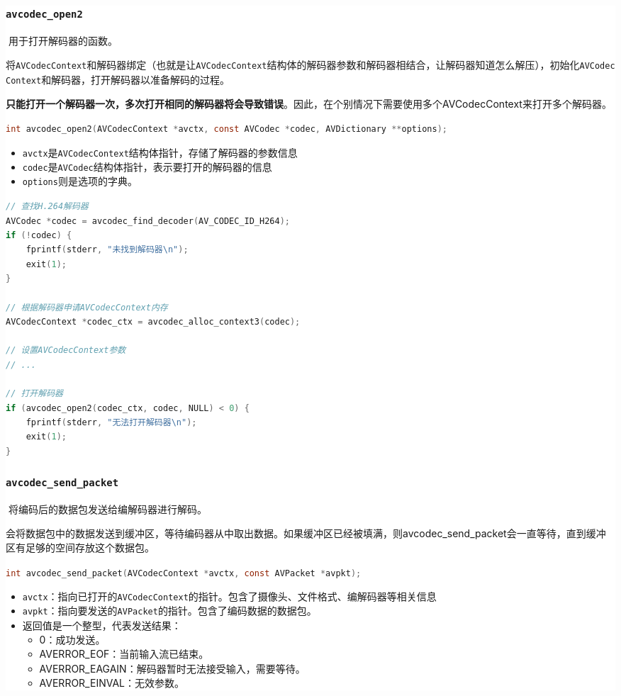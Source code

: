 

### `avcodec_open2`

​		用于打开解码器的函数。

​		将`AVCodecContext`和解码器绑定（也就是让`AVCodecContext`结构体的解码器参数和解码器相结合，让解码器知道怎么解压），初始化`AVCodecContext`和解码器，打开解码器以准备解码的过程。

​		**只能打开一个解码器一次，多次打开相同的解码器将会导致错误**。因此，在个别情况下需要使用多个AVCodecContext来打开多个解码器。

```c
int avcodec_open2(AVCodecContext *avctx, const AVCodec *codec, AVDictionary **options);
```

- `avctx`是`AVCodecContext`结构体指针，存储了解码器的参数信息
- `codec`是`AVCodec`结构体指针，表示要打开的解码器的信息
- `options`则是选项的字典。

```c
// 查找H.264解码器
AVCodec *codec = avcodec_find_decoder(AV_CODEC_ID_H264);
if (!codec) {
    fprintf(stderr, "未找到解码器\n");
    exit(1);
}

// 根据解码器申请AVCodecContext内存
AVCodecContext *codec_ctx = avcodec_alloc_context3(codec);

// 设置AVCodecContext参数
// ...

// 打开解码器
if (avcodec_open2(codec_ctx, codec, NULL) < 0) {
    fprintf(stderr, "无法打开解码器\n");
    exit(1);
}
```



### `avcodec_send_packet`

​		将编码后的数据包发送给编解码器进行解码。

​		会将数据包中的数据发送到缓冲区，等待编码器从中取出数据。如果缓冲区已经被填满，则avcodec_send_packet会一直等待，直到缓冲区有足够的空间存放这个数据包。

```c
int avcodec_send_packet(AVCodecContext *avctx, const AVPacket *avpkt);
```

- `avctx`：指向已打开的`AVCodecContext`的指针。包含了摄像头、文件格式、编解码器等相关信息
- `avpkt`：指向要发送的`AVPacket`的指针。包含了编码数据的数据包。
- 返回值是一个整型，代表发送结果：
  - 0：成功发送。
  - AVERROR_EOF：当前输入流已结束。
  - AVERROR_EAGAIN：解码器暂时无法接受输入，需要等待。
  - AVERROR_EINVAL：无效参数。
